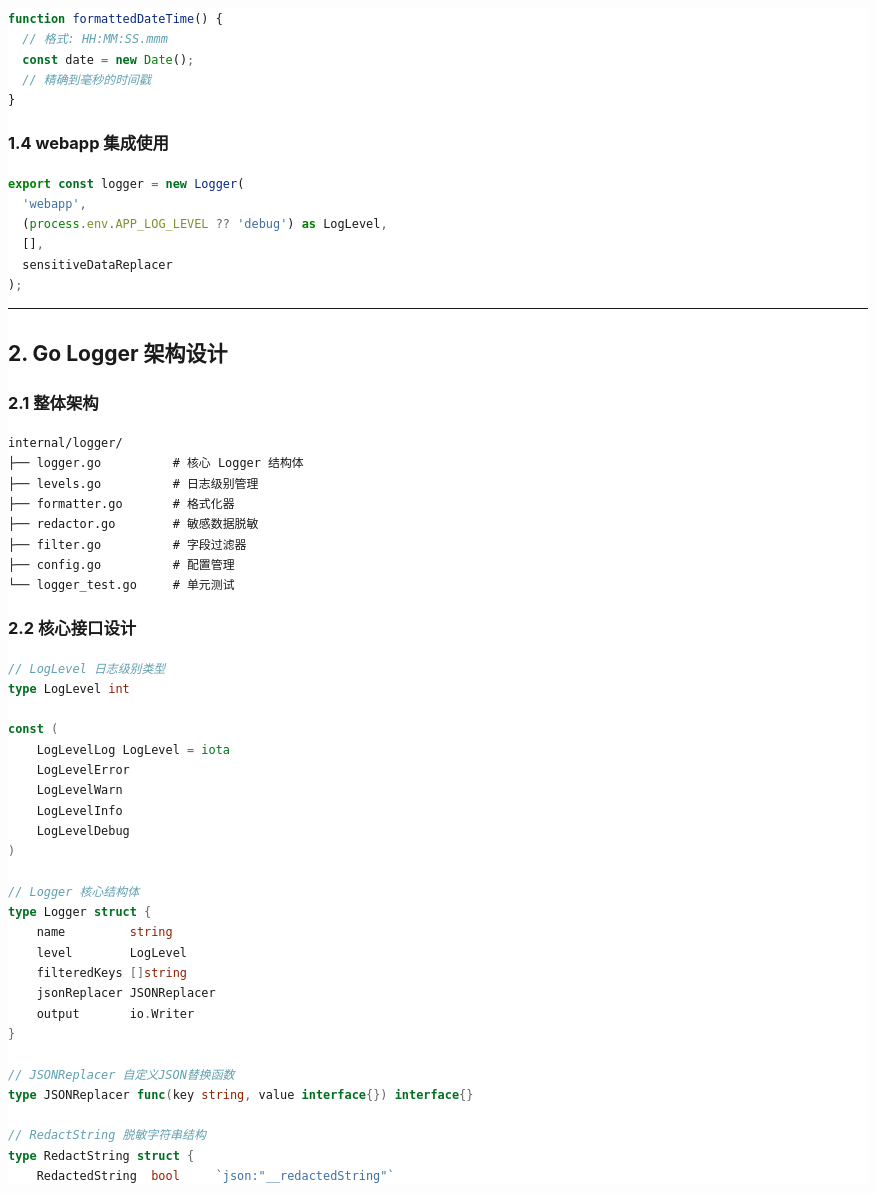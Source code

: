 ```typescript
function formattedDateTime() {
  // 格式: HH:MM:SS.mmm
  const date = new Date();
  // 精确到毫秒的时间戳
}
```

### 1.4 webapp 集成使用

```typescript
export const logger = new Logger(
  'webapp',
  (process.env.APP_LOG_LEVEL ?? 'debug') as LogLevel,
  [],
  sensitiveDataReplacer
);
```

---

## 2. Go Logger 架构设计

### 2.1 整体架构

```
internal/logger/
├── logger.go          # 核心 Logger 结构体
├── levels.go          # 日志级别管理
├── formatter.go       # 格式化器
├── redactor.go        # 敏感数据脱敏
├── filter.go          # 字段过滤器
├── config.go          # 配置管理
└── logger_test.go     # 单元测试
```

### 2.2 核心接口设计

```go
// LogLevel 日志级别类型
type LogLevel int

const (
    LogLevelLog LogLevel = iota
    LogLevelError
    LogLevelWarn
    LogLevelInfo
    LogLevelDebug
)

// Logger 核心结构体
type Logger struct {
    name         string
    level        LogLevel
    filteredKeys []string
    jsonReplacer JSONReplacer
    output       io.Writer
}

// JSONReplacer 自定义JSON替换函数
type JSONReplacer func(key string, value interface{}) interface{}

// RedactString 脱敏字符串结构
type RedactString struct {
    RedactedString  bool     `json:"__redactedString"`
```